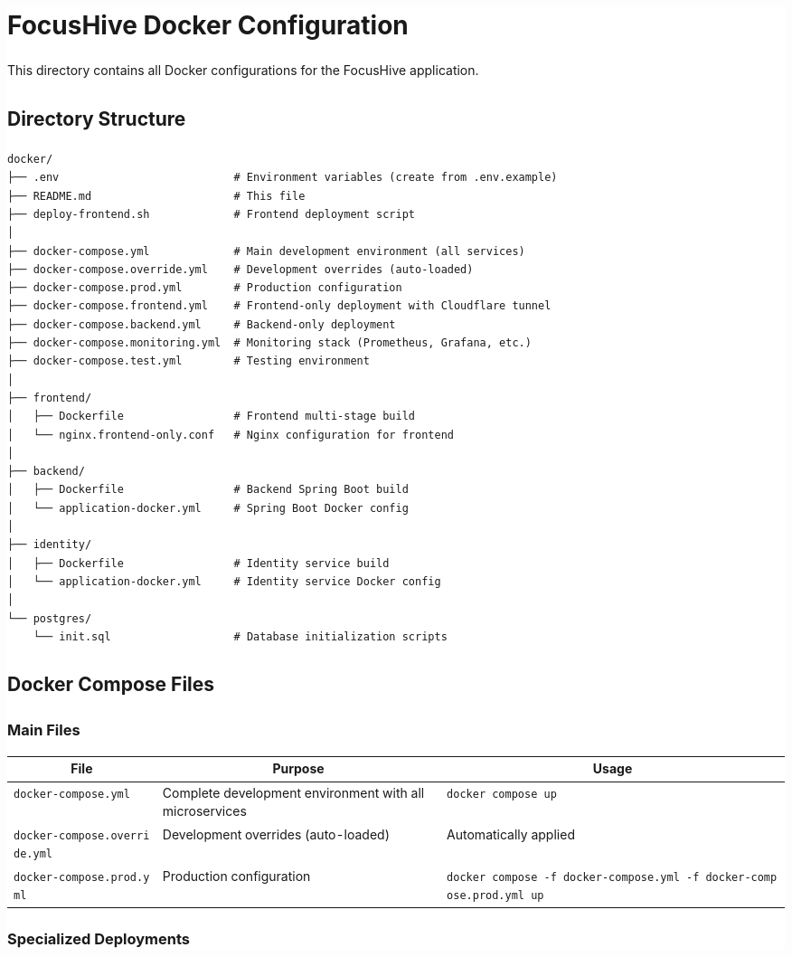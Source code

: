 # FocusHive Docker Configuration

This directory contains all Docker configurations for the FocusHive application.

## Directory Structure

```
docker/
├── .env                           # Environment variables (create from .env.example)
├── README.md                      # This file
├── deploy-frontend.sh             # Frontend deployment script
│
├── docker-compose.yml             # Main development environment (all services)
├── docker-compose.override.yml    # Development overrides (auto-loaded)
├── docker-compose.prod.yml        # Production configuration
├── docker-compose.frontend.yml    # Frontend-only deployment with Cloudflare tunnel
├── docker-compose.backend.yml     # Backend-only deployment
├── docker-compose.monitoring.yml  # Monitoring stack (Prometheus, Grafana, etc.)
├── docker-compose.test.yml        # Testing environment
│
├── frontend/
│   ├── Dockerfile                 # Frontend multi-stage build
│   └── nginx.frontend-only.conf   # Nginx configuration for frontend
│
├── backend/
│   ├── Dockerfile                 # Backend Spring Boot build
│   └── application-docker.yml     # Spring Boot Docker config
│
├── identity/
│   ├── Dockerfile                 # Identity service build
│   └── application-docker.yml     # Identity service Docker config
│
└── postgres/
    └── init.sql                   # Database initialization scripts
```

## Docker Compose Files

### Main Files

| File | Purpose | Usage |
|------|---------|-------|
| `docker-compose.yml` | Complete development environment with all microservices | `docker compose up` |
| `docker-compose.override.yml` | Development overrides (auto-loaded) | Automatically applied |
| `docker-compose.prod.yml` | Production configuration | `docker compose -f docker-compose.yml -f docker-compose.prod.yml up` |

### Specialized Deployments
